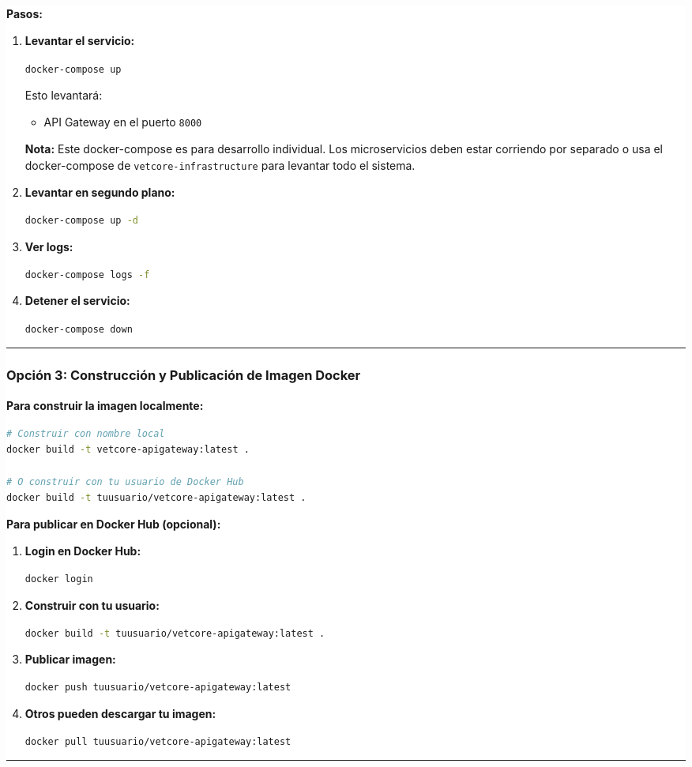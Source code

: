 **Pasos:**

1. **Levantar el servicio:**
   ```bash
   docker-compose up
   ```

   Esto levantará:
   - API Gateway en el puerto `8000`

   **Nota:** Este docker-compose es para desarrollo individual. Los microservicios deben estar corriendo por separado o usa el docker-compose de `vetcore-infrastructure` para levantar todo el sistema.

2. **Levantar en segundo plano:**
   ```bash
   docker-compose up -d
   ```

3. **Ver logs:**
   ```bash
   docker-compose logs -f
   ```

4. **Detener el servicio:**
   ```bash
   docker-compose down
   ```

---

### Opción 3: Construcción y Publicación de Imagen Docker

**Para construir la imagen localmente:**

```bash
# Construir con nombre local
docker build -t vetcore-apigateway:latest .

# O construir con tu usuario de Docker Hub
docker build -t tuusuario/vetcore-apigateway:latest .
```

**Para publicar en Docker Hub (opcional):**

1. **Login en Docker Hub:**
   ```bash
   docker login
   ```

2. **Construir con tu usuario:**
   ```bash
   docker build -t tuusuario/vetcore-apigateway:latest .
   ```

3. **Publicar imagen:**
   ```bash
   docker push tuusuario/vetcore-apigateway:latest
   ```

4. **Otros pueden descargar tu imagen:**
   ```bash
   docker pull tuusuario/vetcore-apigateway:latest
   ```

---